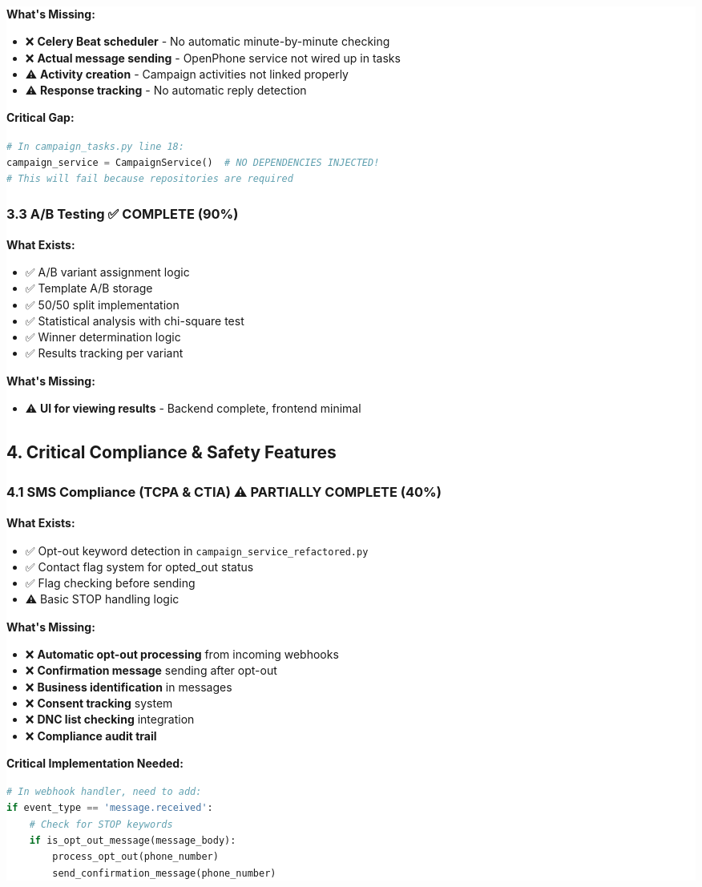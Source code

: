**What's Missing:**
- ❌ **Celery Beat scheduler** - No automatic minute-by-minute checking
- ❌ **Actual message sending** - OpenPhone service not wired up in tasks
- ⚠️ **Activity creation** - Campaign activities not linked properly
- ⚠️ **Response tracking** - No automatic reply detection

**Critical Gap:**
```python
# In campaign_tasks.py line 18:
campaign_service = CampaignService()  # NO DEPENDENCIES INJECTED!
# This will fail because repositories are required
```

### 3.3 A/B Testing ✅ **COMPLETE (90%)**

**What Exists:**
- ✅ A/B variant assignment logic
- ✅ Template A/B storage
- ✅ 50/50 split implementation
- ✅ Statistical analysis with chi-square test
- ✅ Winner determination logic
- ✅ Results tracking per variant

**What's Missing:**
- ⚠️ **UI for viewing results** - Backend complete, frontend minimal

## 4. Critical Compliance & Safety Features

### 4.1 SMS Compliance (TCPA & CTIA) ⚠️ **PARTIALLY COMPLETE (40%)**

**What Exists:**
- ✅ Opt-out keyword detection in `campaign_service_refactored.py`
- ✅ Contact flag system for opted_out status
- ✅ Flag checking before sending
- ⚠️ Basic STOP handling logic

**What's Missing:**
- ❌ **Automatic opt-out processing** from incoming webhooks
- ❌ **Confirmation message** sending after opt-out
- ❌ **Business identification** in messages
- ❌ **Consent tracking** system
- ❌ **DNC list checking** integration
- ❌ **Compliance audit trail**

**Critical Implementation Needed:**
```python
# In webhook handler, need to add:
if event_type == 'message.received':
    # Check for STOP keywords
    if is_opt_out_message(message_body):
        process_opt_out(phone_number)
        send_confirmation_message(phone_number)
```
